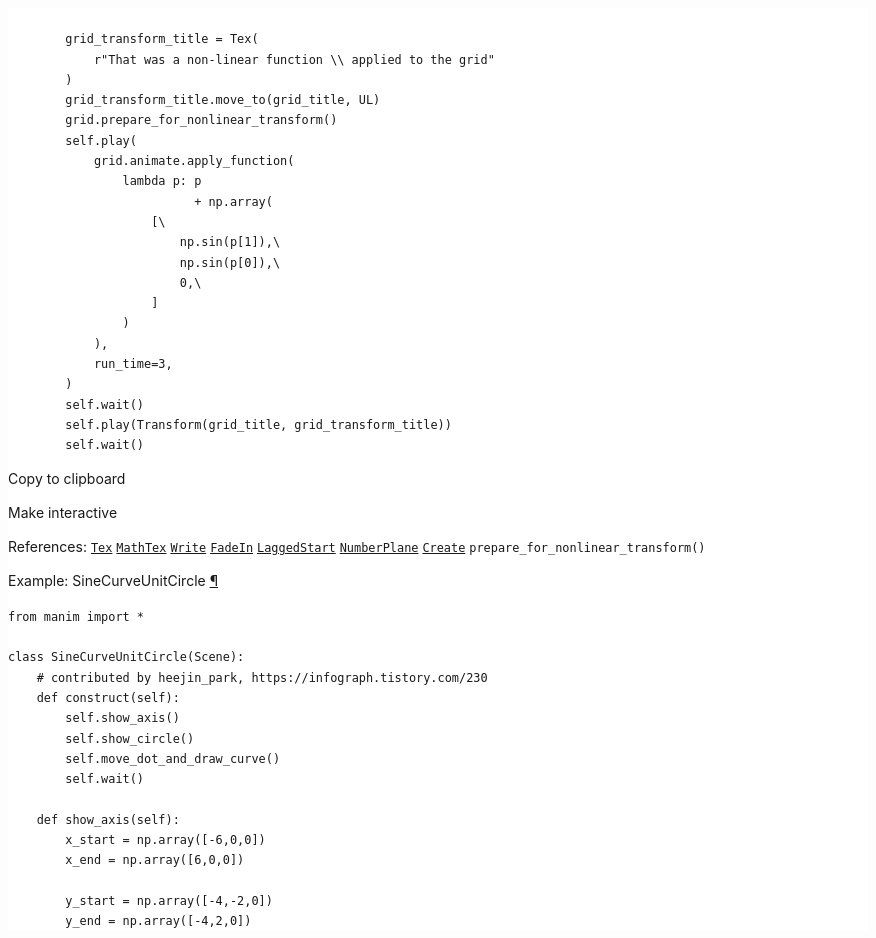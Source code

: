 ```

        grid_transform_title = Tex(
            r"That was a non-linear function \\ applied to the grid"
        )
        grid_transform_title.move_to(grid_title, UL)
        grid.prepare_for_nonlinear_transform()
        self.play(
            grid.animate.apply_function(
                lambda p: p
                          + np.array(
                    [\
                        np.sin(p[1]),\
                        np.sin(p[0]),\
                        0,\
                    ]
                )
            ),
            run_time=3,
        )
        self.wait()
        self.play(Transform(grid_title, grid_transform_title))
        self.wait()

```

Copy to clipboard

Make interactive

References: [`Tex`](https://docs.manim.community/en/stable/reference/manim.mobject.text.tex_mobject.Tex.html#manim.mobject.text.tex_mobject.Tex "manim.mobject.text.tex_mobject.Tex") [`MathTex`](https://docs.manim.community/en/stable/reference/manim.mobject.text.tex_mobject.MathTex.html#manim.mobject.text.tex_mobject.MathTex "manim.mobject.text.tex_mobject.MathTex") [`Write`](https://docs.manim.community/en/stable/reference/manim.animation.creation.Write.html#manim.animation.creation.Write "manim.animation.creation.Write") [`FadeIn`](https://docs.manim.community/en/stable/reference/manim.animation.fading.FadeIn.html#manim.animation.fading.FadeIn "manim.animation.fading.FadeIn") [`LaggedStart`](https://docs.manim.community/en/stable/reference/manim.animation.composition.LaggedStart.html#manim.animation.composition.LaggedStart "manim.animation.composition.LaggedStart") [`NumberPlane`](https://docs.manim.community/en/stable/reference/manim.mobject.graphing.coordinate_systems.NumberPlane.html#manim.mobject.graphing.coordinate_systems.NumberPlane "manim.mobject.graphing.coordinate_systems.NumberPlane") [`Create`](https://docs.manim.community/en/stable/reference/manim.animation.creation.Create.html#manim.animation.creation.Create "manim.animation.creation.Create") `prepare_for_nonlinear_transform()`

Example: SineCurveUnitCircle [¶](https://docs.manim.community/en/stable/examples.html#sinecurveunitcircle)

```
from manim import *

class SineCurveUnitCircle(Scene):
    # contributed by heejin_park, https://infograph.tistory.com/230
    def construct(self):
        self.show_axis()
        self.show_circle()
        self.move_dot_and_draw_curve()
        self.wait()

    def show_axis(self):
        x_start = np.array([-6,0,0])
        x_end = np.array([6,0,0])

        y_start = np.array([-4,-2,0])
        y_end = np.array([-4,2,0])

```